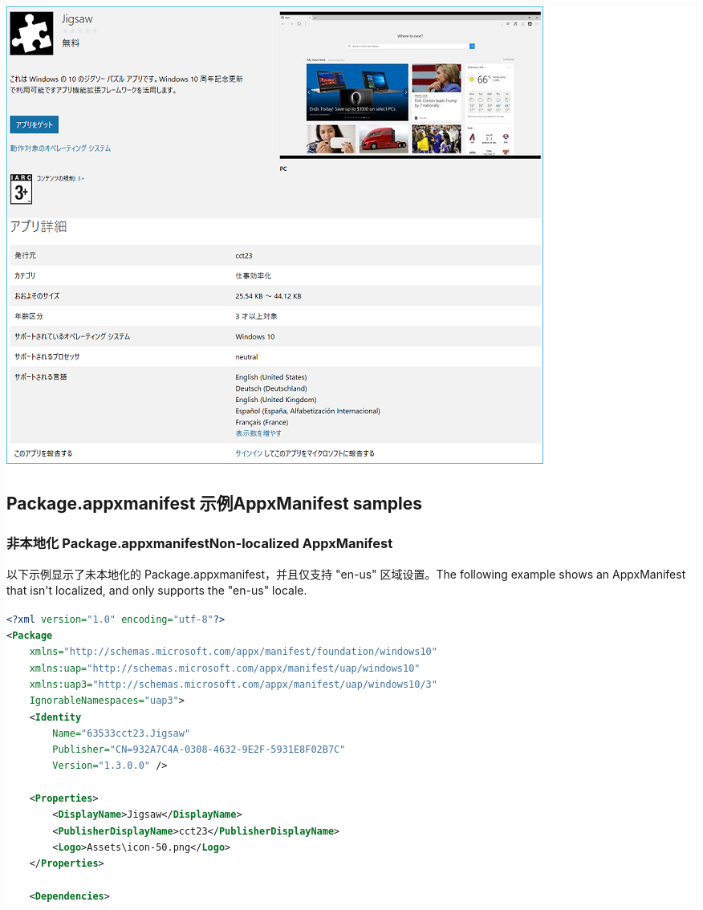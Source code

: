 ![日语 windows 应用商店](./../../media/japanese-windows-store.png)
 

## <span data-ttu-id="82d58-194">Package.appxmanifest 示例</span><span class="sxs-lookup"><span data-stu-id="82d58-194">AppxManifest samples</span></span>

### <span data-ttu-id="82d58-195">非本地化 Package.appxmanifest</span><span class="sxs-lookup"><span data-stu-id="82d58-195">Non-localized AppxManifest</span></span>
<span data-ttu-id="82d58-196">以下示例显示了未本地化的 Package.appxmanifest，并且仅支持 "en-us" 区域设置。</span><span class="sxs-lookup"><span data-stu-id="82d58-196">The following example shows an AppxManifest that isn't localized, and only supports the "en-us" locale.</span></span>


```xml
<?xml version="1.0" encoding="utf-8"?>
<Package
    xmlns="http://schemas.microsoft.com/appx/manifest/foundation/windows10"
    xmlns:uap="http://schemas.microsoft.com/appx/manifest/uap/windows10"
    xmlns:uap3="http://schemas.microsoft.com/appx/manifest/uap/windows10/3"
    IgnorableNamespaces="uap3">
    <Identity
        Name="63533cct23.Jigsaw"
        Publisher="CN=932A7C4A-0308-4632-9E2F-5931E8F02B7C"
        Version="1.3.0.0" />

    <Properties>
        <DisplayName>Jigsaw</DisplayName>
        <PublisherDisplayName>cct23</PublisherDisplayName>
        <Logo>Assets\icon-50.png</Logo>
    </Properties>

    <Dependencies>
```